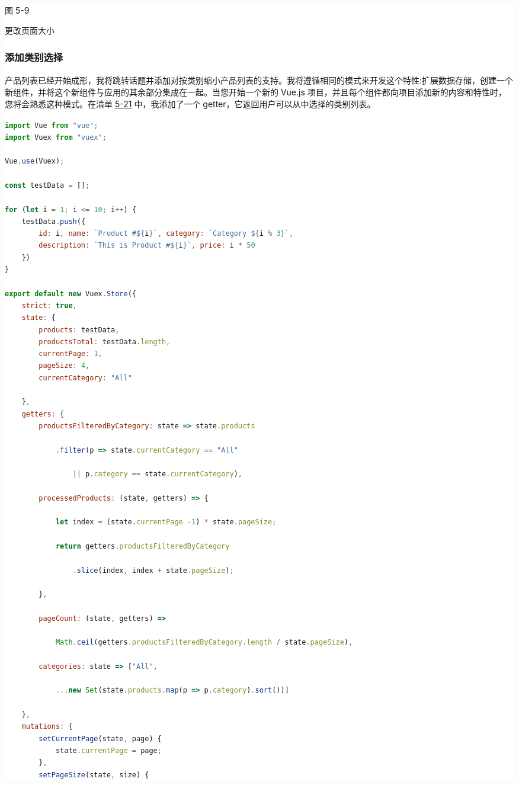 图 5-9

更改页面大小

### 添加类别选择

产品列表已经开始成形，我将跳转话题并添加对按类别缩小产品列表的支持。我将遵循相同的模式来开发这个特性:扩展数据存储，创建一个新组件，并将这个新组件与应用的其余部分集成在一起。当您开始一个新的 Vue.js 项目，并且每个组件都向项目添加新的内容和特性时，您将会熟悉这种模式。在清单 [5-21](#PC26) 中，我添加了一个 getter，它返回用户可以从中选择的类别列表。

```js
import Vue from "vue";
import Vuex from "vuex";

Vue.use(Vuex);

const testData = [];

for (let i = 1; i <= 10; i++) {
    testData.push({
        id: i, name: `Product #${i}`, category: `Category ${i % 3}`,
        description: `This is Product #${i}`, price: i * 50
    })
}

export default new Vuex.Store({
    strict: true,
    state: {
        products: testData,
        productsTotal: testData.length,
        currentPage: 1,
        pageSize: 4,
        currentCategory: "All"

    },
    getters: {
        productsFilteredByCategory: state => state.products

            .filter(p => state.currentCategory == "All"

                || p.category == state.currentCategory),

        processedProducts: (state, getters) => {

            let index = (state.currentPage -1) * state.pageSize;

            return getters.productsFilteredByCategory

                .slice(index, index + state.pageSize);

        },

        pageCount: (state, getters) =>

            Math.ceil(getters.productsFilteredByCategory.length / state.pageSize),

        categories: state => ["All",

            ...new Set(state.products.map(p => p.category).sort())]

    },
    mutations: {
        setCurrentPage(state, page) {
            state.currentPage = page;
        },
        setPageSize(state, size) {
```